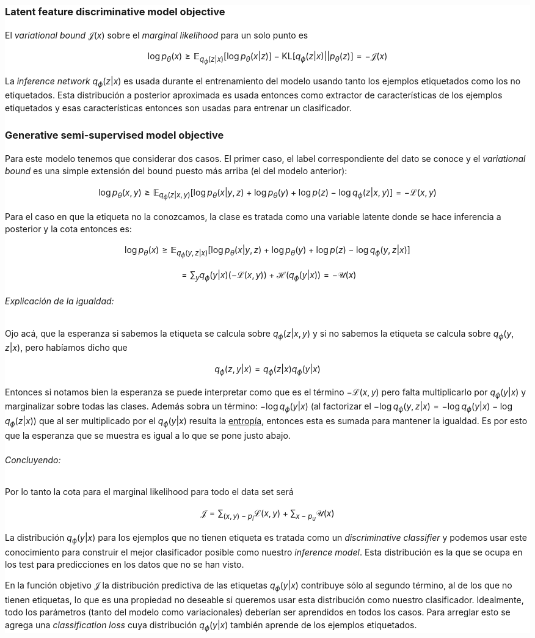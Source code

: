 ### Latent feature discriminative model objective

El *variational bound* $\mathcal{J}(x)$ sobre el *marginal likelihood* para un solo punto es

$$ \log p_{\theta}(x) \geq \mathbb{E}_{q_{\phi}(z|x)}[\log p_{\theta}(x|z)] - \mathrm{KL}[q_{\phi}(z|x)||p_{\theta}(z)] = - \mathcal{J}(x) $$

La *inference network* $q_{\phi}(z|x)$ es usada durante el entrenamiento del modelo usando tanto los ejemplos etiquetados como los no etiquetados. Esta distribución a posterior aproximada es usada entonces como extractor de características de los ejemplos etiquetados y esas características entonces son usadas para entrenar un clasificador.

### Generative semi-supervised model objective

Para este modelo tenemos que considerar dos casos. El primer caso, el label correspondiente del dato se conoce y el *variational bound* es una simple extensión del bound puesto más arriba (el del modelo anterior):

$$\log p_{\theta}(x,y) \geq
\mathbb{E}_{q_{\phi}(z|x,y)}[\log p_{\theta}(x|y,z) + \log p_{\theta}(y) + \log p(z) - \log q_{\phi}(z|x,y)] = -\mathcal{L}(x,y) $$

Para el caso en que la etiqueta no la conozcamos, la clase es tratada como una variable latente donde se hace inferencia a posterior y la cota entonces es:

$$ \log p_{\theta}(x) \geq
\mathbb{E}_{q_{\phi}(y,z|x)}[\log p_{\theta}(x|y,z) + \log p_{\theta}(y) + \log p(z) -\log q_{\phi}(y,z|x)] $$

$$ = \sum_{y} q_{\phi}(y|x) (-\mathcal{L}(x,y)) + \mathcal{H}(q_{\phi}(y|x)) = -\mathcal{U}(x) $$

###### *Explicación de la igualdad:*
Ojo acá, que la esperanza si sabemos la etiqueta se calcula sobre $q_{\phi}(z|x,y)$ y si no sabemos la etiqueta se calcula sobre $q_{\phi}(y,z|x)$, pero habíamos dicho que

$$  q_{\phi}(z,y|x) = q_{\phi}(z|x)q_{\phi}(y|x)  $$

Entonces si notamos bien la esperanza se puede interpretar como que es el término $-\mathcal{L}(x,y)$ pero falta multiplicarlo por $q_{\phi}(y|x)$ y marginalizar sobre todas las clases. Además sobra un término: $-\log q_{\phi}(y|x)$ (al factorizar el $-\log q_{\phi}(y,z|x) = -\log q_{\phi}(y|x) - \log q_{\phi}(z|x)$) que al ser multiplicado por el $q_{\phi}(y|x)$ resulta la [entropía](https://en.wikipedia.org/wiki/Maximum_entropy_probability_distribution), entonces esta es sumada para mantener la igualdad. Es por esto que la esperanza que se muestra es igual a lo que se pone justo abajo.

###### *Concluyendo:*

Por lo tanto la cota para el marginal likelihood para todo el data set será

$$ \mathcal{J} = \sum_{(x,y)-p_{l}} \mathcal{L}(x,y) + \sum_{x - p_{u}} \mathcal{U}(x) $$

La distribución $q_{\phi}(y|x)$ para los ejemplos que no tienen etiqueta es tratada como un *discriminative classifier* y podemos usar este conocimiento para construir el mejor clasificador posible como nuestro *inference model*. Esta distribución es la que se ocupa en los test para predicciones en los datos que no se han visto.

En la función objetivo $\mathcal{J}$ la distribución predictiva de las etiquetas $q_{\phi}(y|x)$ contribuye sólo al segundo término, al de los que no tienen etiquetas, lo que es una propiedad no deseable si queremos usar esta distribución como nuestro clasificador. Idealmente, todo los parámetros (tanto del modelo como variacionales) deberían ser aprendidos en todos los casos. Para arreglar esto se agrega una *classification loss* cuya distribución $q_{\phi}(y|x)$ también aprende de los ejemplos etiquetados.
